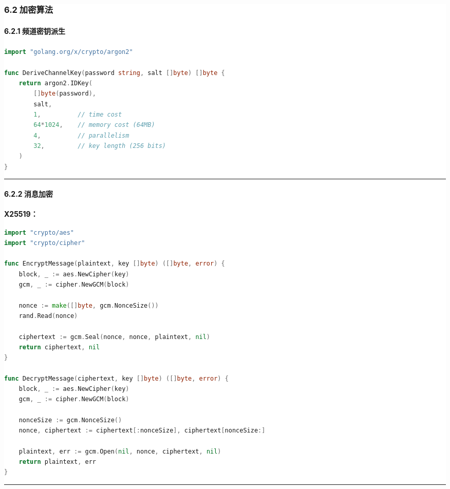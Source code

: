 
### 6.2 加密算法

#### 6.2.1 频道密钥派生

```go
import "golang.org/x/crypto/argon2"

func DeriveChannelKey(password string, salt []byte) []byte {
    return argon2.IDKey(
        []byte(password),
        salt,
        1,          // time cost
        64*1024,    // memory cost (64MB)
        4,          // parallelism
        32,         // key length (256 bits)
    )
}
```

---

#### 6.2.2 消息加密

**X25519：**

```go
import "crypto/aes"
import "crypto/cipher"

func EncryptMessage(plaintext, key []byte) ([]byte, error) {
    block, _ := aes.NewCipher(key)
    gcm, _ := cipher.NewGCM(block)
    
    nonce := make([]byte, gcm.NonceSize())
    rand.Read(nonce)
    
    ciphertext := gcm.Seal(nonce, nonce, plaintext, nil)
    return ciphertext, nil
}

func DecryptMessage(ciphertext, key []byte) ([]byte, error) {
    block, _ := aes.NewCipher(key)
    gcm, _ := cipher.NewGCM(block)
    
    nonceSize := gcm.NonceSize()
    nonce, ciphertext := ciphertext[:nonceSize], ciphertext[nonceSize:]
    
    plaintext, err := gcm.Open(nil, nonce, ciphertext, nil)
    return plaintext, err
}
```

---
